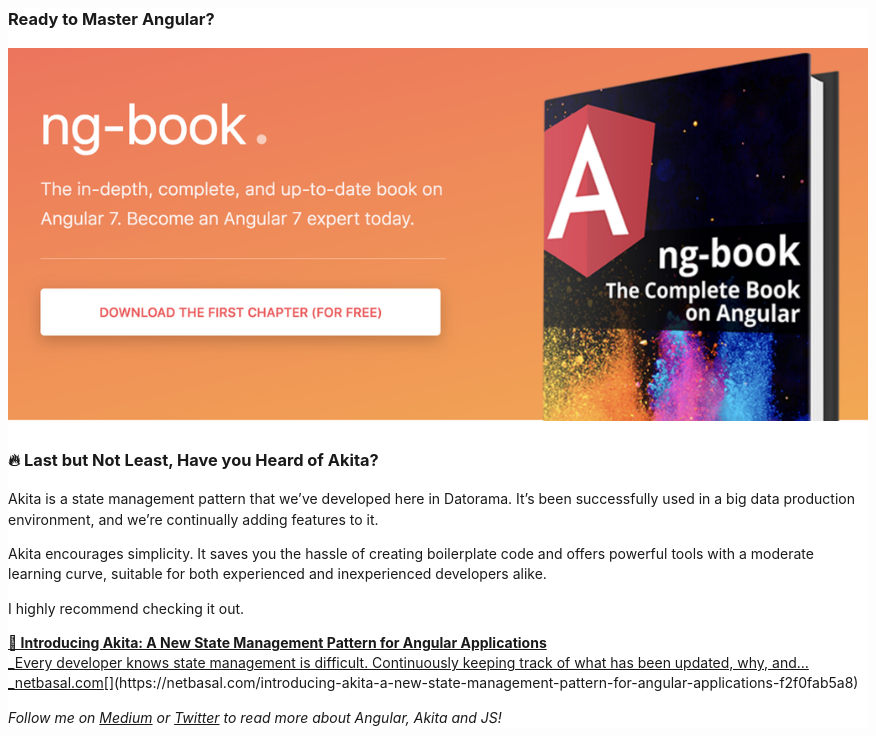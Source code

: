 ### Ready to Master Angular?

[![](./asset-5.png)](https://gumroad.com/a/91731059)

### 🔥 **Last but Not Least, Have you Heard of Akita?**

Akita is a state management pattern that we’ve developed here in Datorama. It’s been successfully used in a big data production environment, and we’re continually adding features to it.

Akita encourages simplicity. It saves you the hassle of creating boilerplate code and offers powerful tools with a moderate learning curve, suitable for both experienced and inexperienced developers alike.

I highly recommend checking it out.

[**🚀 Introducing Akita: A New State Management Pattern for Angular Applications**  
_Every developer knows state management is difficult. Continuously keeping track of what has been updated, why, and…_netbasal.com](https://netbasal.com/introducing-akita-a-new-state-management-pattern-for-angular-applications-f2f0fab5a8 "https://netbasal.com/introducing-akita-a-new-state-management-pattern-for-angular-applications-f2f0fab5a8")[](https://netbasal.com/introducing-akita-a-new-state-management-pattern-for-angular-applications-f2f0fab5a8)

<Embed src="https://stackblitz.com/edit/netanel-popover?embed=1" aspectRatio={undefined} caption="" />

_Follow me on_ [_Medium_](https://medium.com/@NetanelBasal/) _or_ [_Twitter_](https://twitter.com/NetanelBasal) _to read more about Angular, Akita and JS!_
